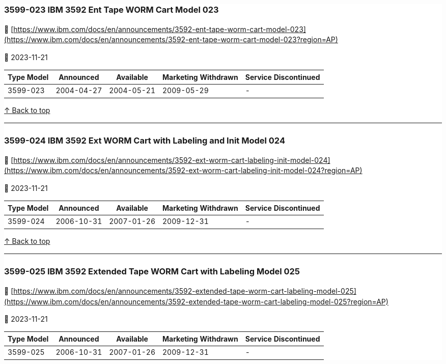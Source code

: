



### 3599-023 IBM 3592 Ent Tape WORM Cart Model 023

🔗 [https://www.ibm.com/docs/en/announcements/3592-ent-tape-worm-cart-model-023](https://www.ibm.com/docs/en/announcements/3592-ent-tape-worm-cart-model-023?region=AP)

📅 2023-11-21

| Type Model | Announced | Available | Marketing Withdrawn | Service Discontinued |
| --- | --- | --- | --- | --- |
| 3599-023 | 2004-04-27 | 2004-05-21 | 2009-05-29 | - |






[↑ Back to top](#table-of-contents)

---





### 3599-024 IBM 3592 Ext WORM Cart with Labeling and Init Model 024

🔗 [https://www.ibm.com/docs/en/announcements/3592-ext-worm-cart-labeling-init-model-024](https://www.ibm.com/docs/en/announcements/3592-ext-worm-cart-labeling-init-model-024?region=AP)

📅 2023-11-21

| Type Model | Announced | Available | Marketing Withdrawn | Service Discontinued |
| --- | --- | --- | --- | --- |
| 3599-024 | 2006-10-31 | 2007-01-26 | 2009-12-31 | - |






[↑ Back to top](#table-of-contents)

---





### 3599-025 IBM 3592 Extended Tape WORM Cart with Labeling Model 025

🔗 [https://www.ibm.com/docs/en/announcements/3592-extended-tape-worm-cart-labeling-model-025](https://www.ibm.com/docs/en/announcements/3592-extended-tape-worm-cart-labeling-model-025?region=AP)

📅 2023-11-21

| Type Model | Announced | Available | Marketing Withdrawn | Service Discontinued |
| --- | --- | --- | --- | --- |
| 3599-025 | 2006-10-31 | 2007-01-26 | 2009-12-31 | - |
